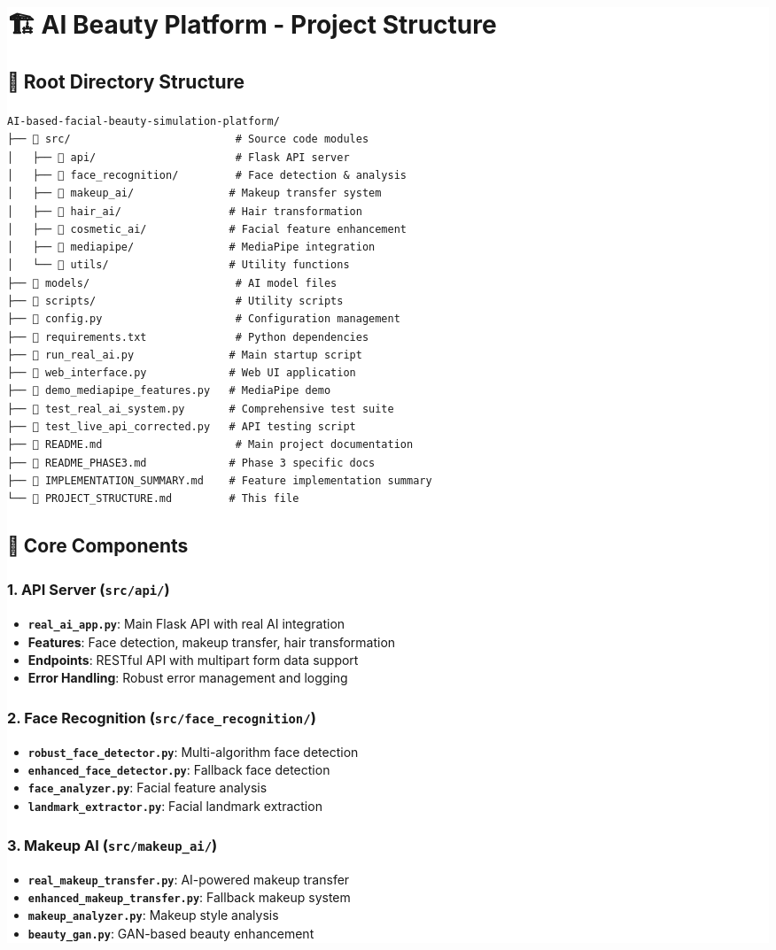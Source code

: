 # 🏗️ AI Beauty Platform - Project Structure

## 📁 **Root Directory Structure**

```
AI-based-facial-beauty-simulation-platform/
├── 📁 src/                          # Source code modules
│   ├── 📁 api/                      # Flask API server
│   ├── 📁 face_recognition/         # Face detection & analysis
│   ├── 📁 makeup_ai/               # Makeup transfer system
│   ├── 📁 hair_ai/                 # Hair transformation
│   ├── 📁 cosmetic_ai/             # Facial feature enhancement
│   ├── 📁 mediapipe/               # MediaPipe integration
│   └── 📁 utils/                   # Utility functions
├── 📁 models/                       # AI model files
├── 📁 scripts/                      # Utility scripts
├── 📄 config.py                     # Configuration management
├── 📄 requirements.txt              # Python dependencies
├── 📄 run_real_ai.py               # Main startup script
├── 📄 web_interface.py             # Web UI application
├── 📄 demo_mediapipe_features.py   # MediaPipe demo
├── 📄 test_real_ai_system.py       # Comprehensive test suite
├── 📄 test_live_api_corrected.py   # API testing script
├── 📄 README.md                     # Main project documentation
├── 📄 README_PHASE3.md             # Phase 3 specific docs
├── 📄 IMPLEMENTATION_SUMMARY.md    # Feature implementation summary
└── 📄 PROJECT_STRUCTURE.md         # This file
```

## 🔧 **Core Components**

### **1. API Server (`src/api/`)**
- **`real_ai_app.py`**: Main Flask API with real AI integration
- **Features**: Face detection, makeup transfer, hair transformation
- **Endpoints**: RESTful API with multipart form data support
- **Error Handling**: Robust error management and logging

### **2. Face Recognition (`src/face_recognition/`)**
- **`robust_face_detector.py`**: Multi-algorithm face detection
- **`enhanced_face_detector.py`**: Fallback face detection
- **`face_analyzer.py`**: Facial feature analysis
- **`landmark_extractor.py`**: Facial landmark extraction

### **3. Makeup AI (`src/makeup_ai/`)**
- **`real_makeup_transfer.py`**: AI-powered makeup transfer
- **`enhanced_makeup_transfer.py`**: Fallback makeup system
- **`makeup_analyzer.py`**: Makeup style analysis
- **`beauty_gan.py`**: GAN-based beauty enhancement
